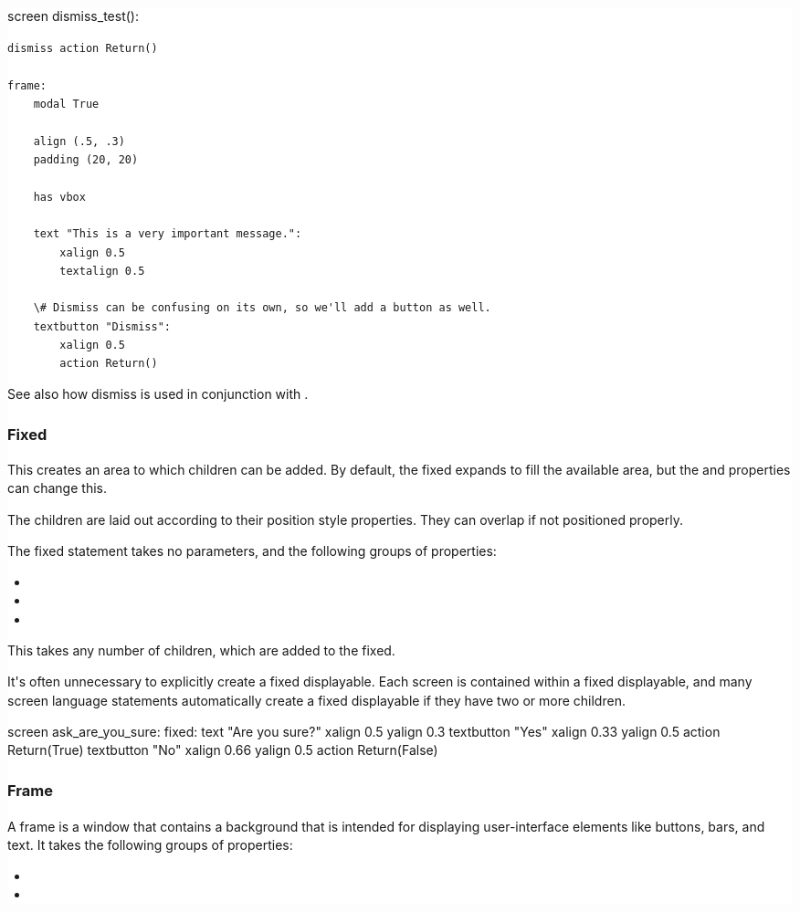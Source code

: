 screen dismiss\_test():

    dismiss action Return()

    frame:
        modal True

        align (.5, .3)
        padding (20, 20)

        has vbox

        text "This is a very important message.":
            xalign 0.5
            textalign 0.5

        \# Dismiss can be confusing on its own, so we'll add a button as well.
        textbutton "Dismiss":
            xalign 0.5
            action Return()

See also how dismiss is used in conjunction with .

### Fixed

This creates an area to which children can be added. By default, the fixed expands to fill the available area, but the  and  properties can change this.

The children are laid out according to their position style properties. They can overlap if not positioned properly.

The fixed statement takes no parameters, and the following groups of properties:

*   
    
*   
    
*   
    

This takes any number of children, which are added to the fixed.

It's often unnecessary to explicitly create a fixed displayable. Each screen is contained within a fixed displayable, and many screen language statements automatically create a fixed displayable if they have two or more children.

screen ask\_are\_you\_sure:
    fixed:
         text "Are you sure?" xalign 0.5 yalign 0.3
         textbutton "Yes" xalign 0.33 yalign 0.5 action Return(True)
         textbutton "No" xalign 0.66 yalign 0.5 action Return(False)

### Frame

A frame is a window that contains a background that is intended for displaying user-interface elements like buttons, bars, and text. It takes the following groups of properties:

*   
    
*   
    